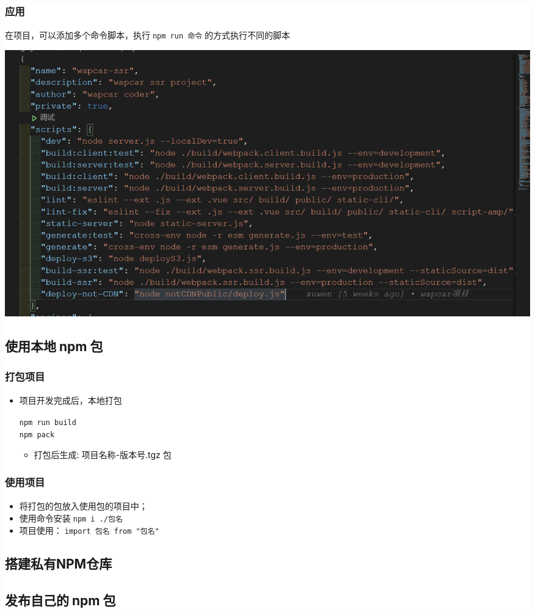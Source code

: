 

### 应用

在项目，可以添加多个命令脚本，执行 `npm run 命令` 的方式执行不同的脚本

![](../images/npmscript2.png)

## 使用本地 npm 包

### 打包项目

* 项目开发完成后，本地打包

  ```
  npm run build
  npm pack
  ```

  * 打包后生成: 项目名称-版本号.tgz 包

### 使用项目

* 将打包的包放入使用包的项目中；
* 使用命令安装  `npm i ./包名`
* 项目使用： `import 包名 from "包名"`



## **搭建私有NPM仓库**

## 发布自己的 npm 包
